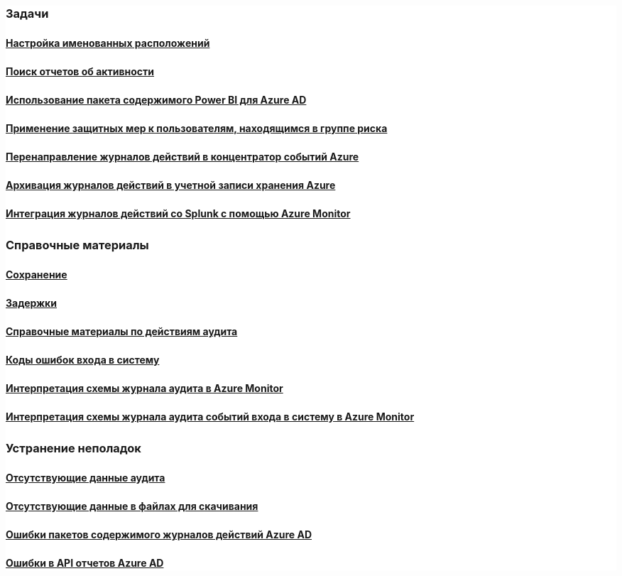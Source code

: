 ### Задачи
#### [Настройка именованных расположений](active-directory-named-locations.md)
#### [Поиск отчетов об активности](active-directory-reporting-migration.md)
#### [Использование пакета содержимого Power BI для Azure AD](active-directory-reporting-power-bi-content-pack-how-to.md)
#### [Применение защитных мер к пользователям, находящимся в группе риска](active-directory-report-security-user-at-risk-remediation.md)
#### [Перенаправление журналов действий в концентратор событий Azure](reporting-azure-monitor-diagnostics-azure-event-hub.md)
#### [Архивация журналов действий в учетной записи хранения Azure](reporting-azure-monitor-diagnostics-azure-storage-account.md)
#### [Интеграция журналов действий со Splunk с помощью Azure Monitor](reporting-azure-monitor-diagnostics-splunk-integration.md)

### Справочные материалы
#### [Сохранение](active-directory-reporting-retention.md)
#### [Задержки](active-directory-reporting-latencies-azure-portal.md)
#### [Справочные материалы по действиям аудита](active-directory-reporting-activity-audit-reference.md)
#### [Коды ошибок входа в систему](active-directory-reporting-activity-sign-ins-errors.md)
#### [Интерпретация схемы журнала аудита в Azure Monitor](reporting-azure-monitor-diagnostics-audit-log-schema.md)
#### [Интерпретация схемы журнала аудита событий входа в систему в Azure Monitor](reporting-azure-monitor-diagnostics-sign-in-log-schema.md)

### Устранение неполадок
#### [Отсутствующие данные аудита](active-directory-reporting-troubleshoot-missing-audit-data.md)
#### [Отсутствующие данные в файлах для скачивания](active-directory-reporting-troubleshoot-missing-data-download.md)
#### [Ошибки пакетов содержимого журналов действий Azure AD](active-directory-reporting-troubleshoot-content-pack.md)
#### [Ошибки в API отчетов Azure AD](active-directory-reporting-troubleshoot-graph-api.md)
